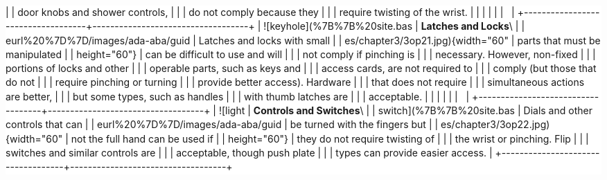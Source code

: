 |                                   | door knobs and shower controls,   |
|                                   | do not comply because they        |
|                                   | require twisting of the wrist.    |
|                                   |                                   |
|                                   |                                   |
+-----------------------------------+-----------------------------------+
| ![keyhole](%7B%7B%20site.bas      | **Latches and Locks**\            |
| eurl%20%7D%7D/images/ada-aba/guid | Latches and locks with small      |
| es/chapter3/3op21.jpg){width="60" | parts that must be manipulated    |
| height="60"}                      | can be difficult to use and will  |
|                                   | not comply if pinching is         |
|                                   | necessary. However, non-fixed     |
|                                   | portions of locks and other       |
|                                   | operable parts, such as keys and  |
|                                   | access cards, are not required to |
|                                   | comply (but those that do not     |
|                                   | require pinching or turning       |
|                                   | provide better access). Hardware  |
|                                   | that does not require             |
|                                   | simultaneous actions are better,  |
|                                   | but some types, such as handles   |
|                                   | with thumb latches are            |
|                                   | acceptable.                       |
|                                   |                                   |
|                                   |                                   |
+-----------------------------------+-----------------------------------+
| ![light                           | **Controls and Switches**\        |
| switch](%7B%7B%20site.bas         | Dials and other controls that can |
| eurl%20%7D%7D/images/ada-aba/guid | be turned with the fingers but    |
| es/chapter3/3op22.jpg){width="60" | not the full hand can be used if  |
| height="60"}                      | they do not require twisting of   |
|                                   | the wrist or pinching. Flip       |
|                                   | switches and similar controls are |
|                                   | acceptable, though push plate     |
|                                   | types can provide easier access.  |
+-----------------------------------+-----------------------------------+

